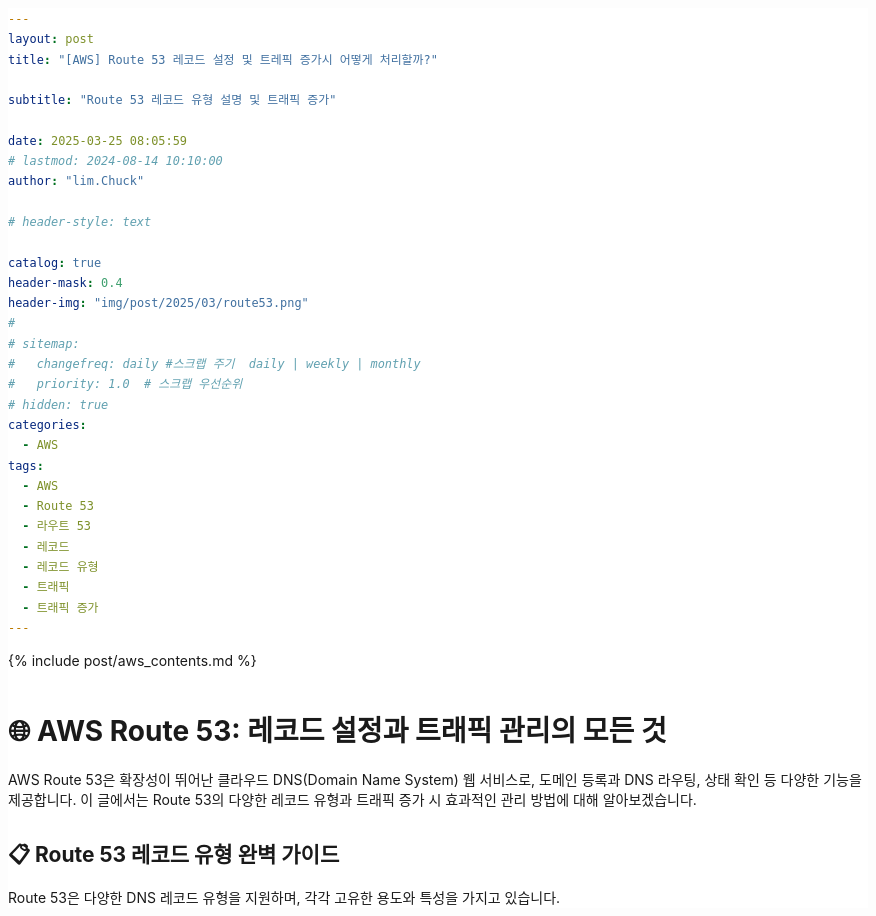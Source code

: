 ```yaml
---
layout: post
title: "[AWS] Route 53 레코드 설정 및 트레픽 증가시 어떻게 처리할까?"

subtitle: "Route 53 레코드 유형 설명 및 트래픽 증가"

date: 2025-03-25 08:05:59
# lastmod: 2024-08-14 10:10:00
author: "lim.Chuck"

# header-style: text

catalog: true
header-mask: 0.4
header-img: "img/post/2025/03/route53.png"
#
# sitemap:
#   changefreq: daily #스크랩 주기  daily | weekly | monthly
#   priority: 1.0  # 스크랩 우선순위
# hidden: true
categories:
  - AWS
tags:
  - AWS
  - Route 53
  - 라우트 53
  - 레코드
  - 레코드 유형
  - 트래픽
  - 트래픽 증가
---
```


{% include post/aws_contents.md %}

# 🌐 AWS Route 53: 레코드 설정과 트래픽 관리의 모든 것

AWS Route 53은 확장성이 뛰어난 클라우드 DNS(Domain Name System) 웹 서비스로, 도메인 등록과 DNS 라우팅, 상태 확인 등 다양한 기능을 제공합니다. 이 글에서는 Route 53의 다양한 레코드 유형과 트래픽 증가 시 효과적인 관리 방법에 대해 알아보겠습니다.

## 📋 Route 53 레코드 유형 완벽 가이드

Route 53은 다양한 DNS 레코드 유형을 지원하며, 각각 고유한 용도와 특성을 가지고 있습니다.